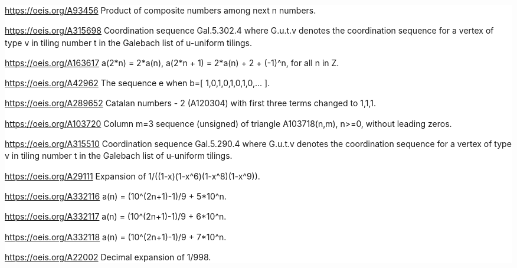 https://oeis.org/A93456 Product of composite numbers among next n numbers.

https://oeis.org/A315698 Coordination sequence Gal.5.302.4 where G.u.t.v denotes the coordination sequence for a vertex of type v in tiling number t in the Galebach list of u-uniform tilings.

https://oeis.org/A163617 a(2\*n) = 2\*a(n), a(2\*n + 1) = 2\*a(n) + 2 + (-1)^n, for all n in Z.

https://oeis.org/A42962 The sequence e when b=[ 1,0,1,0,1,0,1,0,... ].

https://oeis.org/A289652 Catalan numbers - 2 (A120304) with first three terms changed to 1,1,1.

https://oeis.org/A103720 Column m=3 sequence (unsigned) of triangle A103718(n,m), n>=0, without leading zeros.

https://oeis.org/A315510 Coordination sequence Gal.5.290.4 where G.u.t.v denotes the coordination sequence for a vertex of type v in tiling number t in the Galebach list of u-uniform tilings.

https://oeis.org/A29111 Expansion of 1/((1-x)(1-x^6)(1-x^8)(1-x^9)).

https://oeis.org/A332116 a(n) = (10^(2n+1)-1)/9 + 5\*10^n.

https://oeis.org/A332117 a(n) = (10^(2n+1)-1)/9 + 6\*10^n.

https://oeis.org/A332118 a(n) = (10^(2n+1)-1)/9 + 7\*10^n.

https://oeis.org/A22002 Decimal expansion of 1/998.

